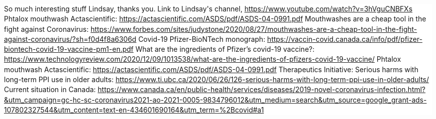 So much interesting stuff Lindsay, thanks you. Link to Lindsay's channel, https://www.youtube.com/watch?v=3hVguCNBFXs
Phtalox mouthwash Actascientific: https://actascientific.com/ASDS/pdf/ASDS-04-0991.pdf
Mouthwashes are a cheap tool in the fight against Coronavirus: https://www.forbes.com/sites/judystone/2020/08/27/mouthwashes-are-a-cheap-tool-in-the-fight-against-coronavirus/?sh=f0d4f8a6306d
Covid-19 Pfizer-BioNTech monograph: https://vaccin-covid.canada.ca/info/pdf/pfizer-biontech-covid-19-vaccine-pm1-en.pdf
What are the ingredients of Pfizer’s covid-19 vaccine?: https://www.technologyreview.com/2020/12/09/1013538/what-are-the-ingredients-of-pfizers-covid-19-vaccine/
Phtalox mouthwash Actascientific: https://actascientific.com/ASDS/pdf/ASDS-04-0991.pdf
Therapeutics Initiative: Serious harms with long-term PPI use in older adults: https://www.ti.ubc.ca/2020/06/26/126-serious-harms-with-long-term-ppi-use-in-older-adults/
Current situation in Canada: https://www.canada.ca/en/public-health/services/diseases/2019-novel-coronavirus-infection.html?&utm_campaign=gc-hc-sc-coronavirus2021-ao-2021-0005-9834796012&utm_medium=search&utm_source=google_grant-ads-107802327544&utm_content=text-en-434601690164&utm_term=%2Bcovid#a1

